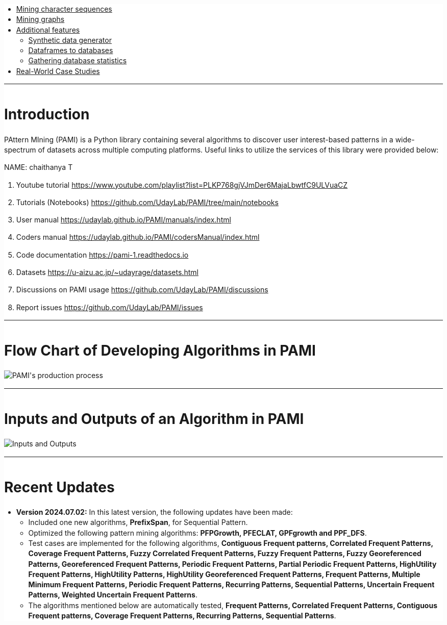   - [Mining character sequences](#10-mining-patterns-from-contiguous-character-sequences-eg-dna-genome-and-game-sequences)
  - [Mining graphs](#11-mining-patterns-from-graphs)
  - [Additional features](#12-additional-features)
    - [Synthetic data generator](#121-creation-of-synthetic-databases)
    - [Dataframes to databases](#122-converting-a-dataframe-into-a-specific-database-type)
    - [Gathering database statistics](#123-gathering-the-statistical-details-of-a-database)
- [Real-World Case Studies](#real-world-case-studies)


***
# Introduction

PAttern MIning (PAMI) is a Python library containing several algorithms to discover user interest-based patterns in a wide-spectrum of datasets across multiple computing platforms. Useful links to utilize the services of this library were provided below:

NAME: chaithanya T
1. Youtube tutorial https://www.youtube.com/playlist?list=PLKP768gjVJmDer6MajaLbwtfC9ULVuaCZ

2. Tutorials (Notebooks) https://github.com/UdayLab/PAMI/tree/main/notebooks
   
3. User manual https://udaylab.github.io/PAMI/manuals/index.html

4. Coders manual https://udaylab.github.io/PAMI/codersManual/index.html

5. Code documentation https://pami-1.readthedocs.io

6. Datasets   https://u-aizu.ac.jp/~udayrage/datasets.html

7. Discussions on PAMI usage https://github.com/UdayLab/PAMI/discussions

8. Report issues https://github.com/UdayLab/PAMI/issues

***
# Flow Chart of Developing Algorithms in PAMI

![PAMI's production process](./images/pamiDevelopmentSteps.png?raw=true)

 
***
# Inputs and Outputs of an Algorithm in PAMI

![Inputs and Outputs](./images/inputOutputPAMIalgo.png?raw=true)
***
# Recent Updates

- **Version 2024.07.02:** 
In this latest version, the following updates have been made:
  - Included one new algorithms, **PrefixSpan**, for Sequential Pattern.
  - Optimized the following pattern mining algorithms: **PFPGrowth, PFECLAT, GPFgrowth and PPF_DFS**.
  - Test cases are implemented for the following algorithms, **Contiguous Frequent patterns, Correlated Frequent Patterns, Coverage Frequent Patterns, Fuzzy Correlated Frequent Patterns, Fuzzy Frequent Patterns, Fuzzy Georeferenced Patterns, Georeferenced Frequent Patterns, Periodic Frequent Patterns, Partial Periodic Frequent Patterns, HighUtility Frequent Patterns, HighUtility Patterns, HighUtility Georeferenced Frequent Patterns, Frequent Patterns, Multiple Minimum Frequent Patterns, Periodic Frequent Patterns, Recurring Patterns, Sequential Patterns, Uncertain Frequent Patterns, Weighted Uncertain Frequent Patterns**.
  - The algorithms mentioned below are automatically tested, **Frequent Patterns, Correlated Frequent Patterns, Contiguous Frequent patterns, Coverage Frequent Patterns, Recurring Patterns, Sequential Patterns**.
